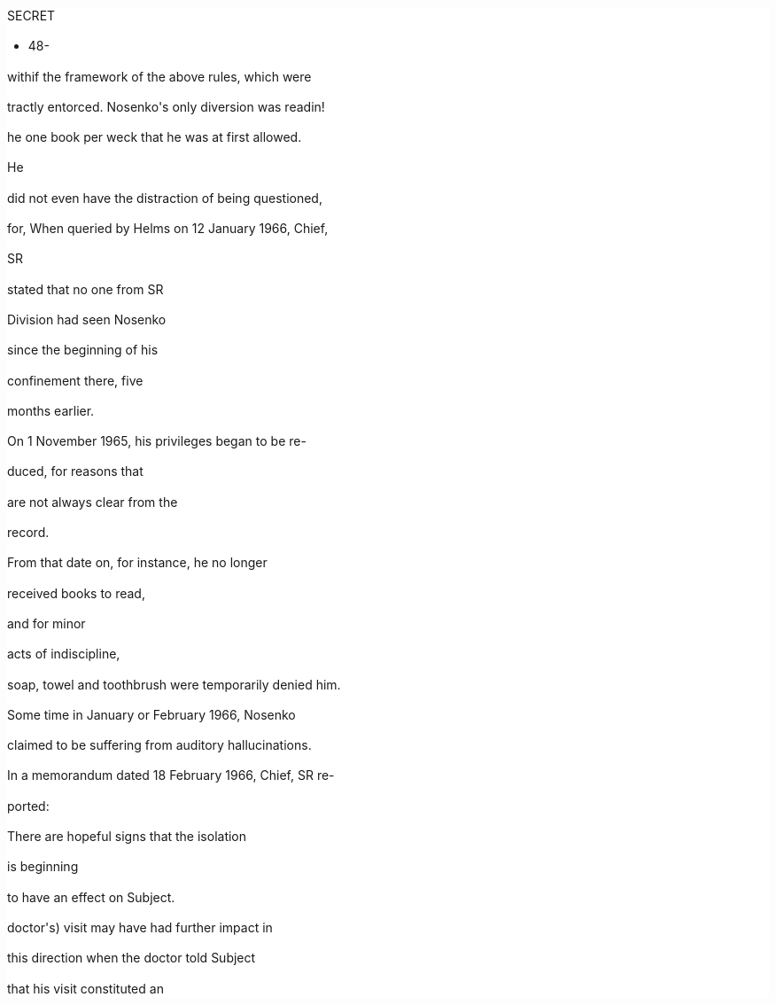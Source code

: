 SECRET

- 48-

withif the framework of the above rules, which were

tractly entorced. Nosenko's only diversion was readin!

he one book per weck that he was at first allowed.

He

did not even have the distraction of being questioned,

for, When queried by Helms on 12 January 1966, Chief,

SR

stated that no one from SR

Division had seen Nosenko

since the beginning of his

confinement there, five

months earlier.

On 1 November 1965, his privileges began to be re-

duced, for reasons that

are not always clear from the

record.

From that date on, for instance, he no longer

received books to read,

and for minor

acts of indiscipline,

soap, towel and toothbrush were temporarily denied him.

Some time in January or February 1966, Nosenko

claimed to be suffering from auditory hallucinations.

In a memorandum dated 18 February 1966, Chief, SR re-

ported:

There are hopeful signs that the isolation

is beginning

to have an effect on Subject.

doctor's) visit may have had further impact in

this direction when the doctor told Subject

that his visit constituted an
